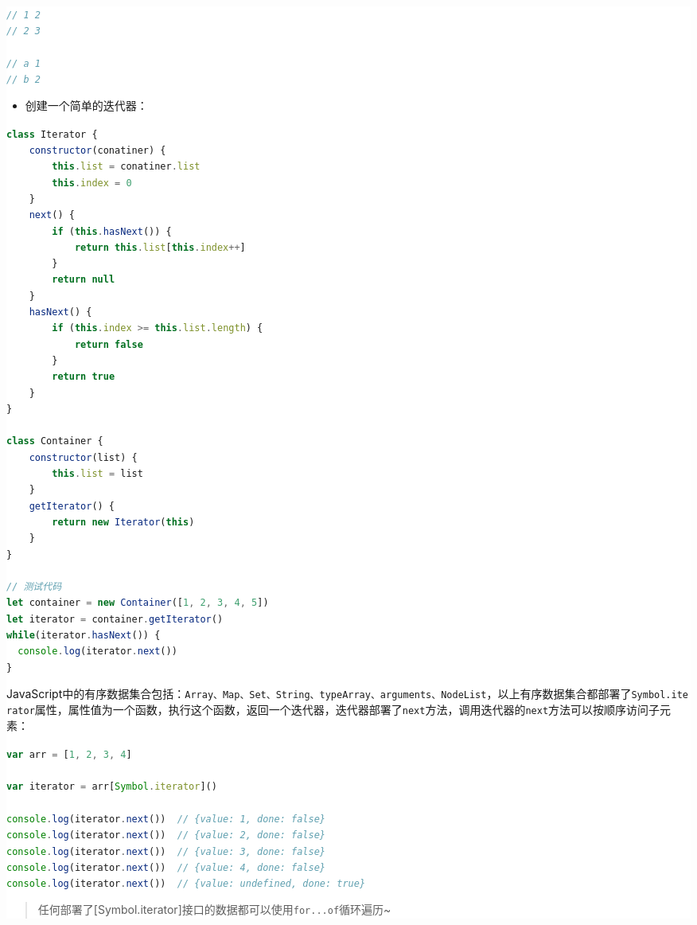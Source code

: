 ``` js
// 1 2
// 2 3

// a 1
// b 2
```

- 创建一个简单的迭代器：
``` js
class Iterator {
    constructor(conatiner) {
        this.list = conatiner.list
        this.index = 0
    }
    next() {
        if (this.hasNext()) {
            return this.list[this.index++]
        }
        return null
    }
    hasNext() {
        if (this.index >= this.list.length) {
            return false
        }
        return true
    }
}

class Container {
    constructor(list) {
        this.list = list
    }
    getIterator() {
        return new Iterator(this)
    }
}

// 测试代码
let container = new Container([1, 2, 3, 4, 5])
let iterator = container.getIterator()
while(iterator.hasNext()) {
  console.log(iterator.next())
}

```
JavaScript中的有序数据集合包括：`Array、Map、Set、String、typeArray、arguments、NodeList`，以上有序数据集合都部署了`Symbol.iterator`属性，属性值为一个函数，执行这个函数，返回一个迭代器，迭代器部署了`next`方法，调用迭代器的`next`方法可以按顺序访问子元素：
``` js
var arr = [1, 2, 3, 4]

var iterator = arr[Symbol.iterator]()

console.log(iterator.next())  // {value: 1, done: false}
console.log(iterator.next())  // {value: 2, done: false}
console.log(iterator.next())  // {value: 3, done: false}
console.log(iterator.next())  // {value: 4, done: false}
console.log(iterator.next())  // {value: undefined, done: true}
```
> 任何部署了[Symbol.iterator]接口的数据都可以使用`for...of`循环遍历~
